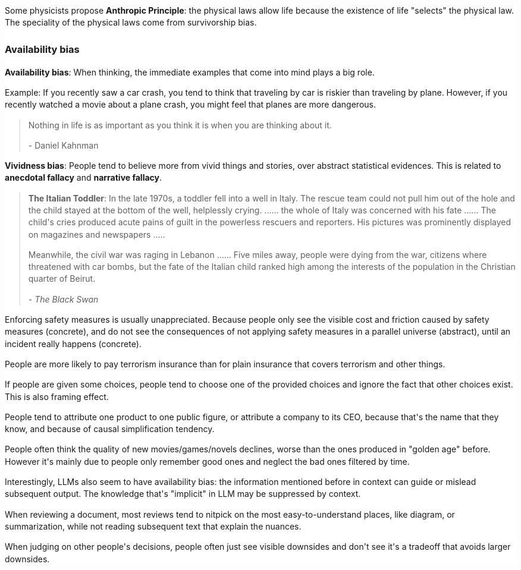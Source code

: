 Some physicists propose **Anthropic Principle**: the physical laws allow life because the existence of life "selects" the physical law. The speciality of the physical laws come from survivorship bias.

### Availability bias

**Availability bias**: When thinking, the immediate examples that come into mind plays a big role.

Example: If you recently saw a car crash, you tend to think that traveling by car is riskier than traveling by plane. However, if you recently watched a movie about a plane crash, you might feel that planes are more dangerous.

> Nothing in life is as important as you think it is when you are thinking about it.
> 
> \- Daniel Kahnman


**Vividness bias**: People tend to believe more from vivid things and stories, over abstract statistical evidences. This is related to **anecdotal fallacy** and **narrative fallacy**.

> **The Italian Toddler**: In the late 1970s, a toddler fell into a well in Italy. The rescue team could not pull him out of the hole and the child stayed at the bottom of the well, helplessly crying. ...... the whole of Italy was concerned with his fate ...... The child's cries produced acute pains of guilt in the powerless rescuers and reporters. His pictures was prominently displayed on magazines and newspapers .....
> 
> Meanwhile, the civil war was raging in Lebanon ...... Five miles away, people were dying from the war, citizens where threatened with car bombs, but the fate of the Italian child ranked high among the interests of the population in the Christian quarter of Beirut.
> 
> \- _The Black Swan_

Enforcing safety measures is usually unappreciated. Because people only see the visible cost and friction caused by safety measures (concrete), and do not see the consequences of not applying safety measures in a parallel universe (abstract), until an incident really happens (concrete).

People are more likely to pay terrorism insurance than for plain insurance that covers terrorism and other things.

If people are given some choices, people tend to choose one of the provided choices and ignore the fact that other choices exist. This is also framing effect.

People tend to attribute one product to one public figure, or attribute a company to its CEO, because that's the name that they know, and because of causal simplification tendency.

People often think the quality of new movies/games/novels declines, worse than the ones produced in "golden age" before. However it's mainly due to people only remember good ones and neglect the bad ones filtered by time.

Interestingly, LLMs also seem to have availability bias: the information mentioned before in context can guide or mislead subsequent output. The knowledge that's "implicit" in LLM may be suppressed by context.

When reviewing a document, most reviews tend to nitpick on the most easy-to-understand places, like diagram, or summarization, while not reading subsequent text that explain the nuances.

When judging on other people's decisions, people often just see visible downsides and don't see it's a tradeoff that avoids larger downsides.
